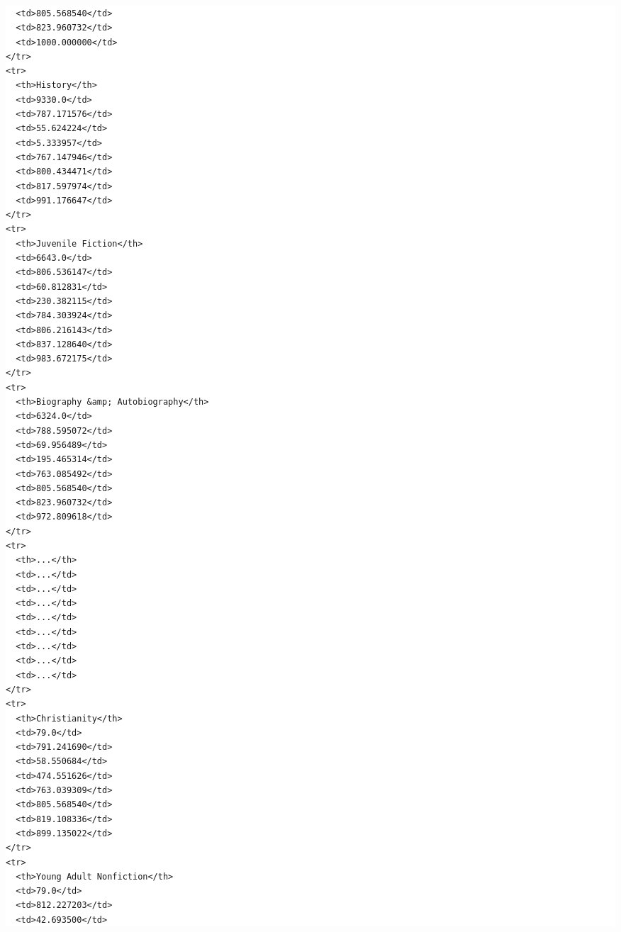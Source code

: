       <td>805.568540</td>
      <td>823.960732</td>
      <td>1000.000000</td>
    </tr>
    <tr>
      <th>History</th>
      <td>9330.0</td>
      <td>787.171576</td>
      <td>55.624224</td>
      <td>5.333957</td>
      <td>767.147946</td>
      <td>800.434471</td>
      <td>817.597974</td>
      <td>991.176647</td>
    </tr>
    <tr>
      <th>Juvenile Fiction</th>
      <td>6643.0</td>
      <td>806.536147</td>
      <td>60.812831</td>
      <td>230.382115</td>
      <td>784.303924</td>
      <td>806.216143</td>
      <td>837.128640</td>
      <td>983.672175</td>
    </tr>
    <tr>
      <th>Biography &amp; Autobiography</th>
      <td>6324.0</td>
      <td>788.595072</td>
      <td>69.956489</td>
      <td>195.465314</td>
      <td>763.085492</td>
      <td>805.568540</td>
      <td>823.960732</td>
      <td>972.809618</td>
    </tr>
    <tr>
      <th>...</th>
      <td>...</td>
      <td>...</td>
      <td>...</td>
      <td>...</td>
      <td>...</td>
      <td>...</td>
      <td>...</td>
      <td>...</td>
    </tr>
    <tr>
      <th>Christianity</th>
      <td>79.0</td>
      <td>791.241690</td>
      <td>58.550684</td>
      <td>474.551626</td>
      <td>763.039309</td>
      <td>805.568540</td>
      <td>819.108336</td>
      <td>899.135022</td>
    </tr>
    <tr>
      <th>Young Adult Nonfiction</th>
      <td>79.0</td>
      <td>812.227203</td>
      <td>42.693500</td>